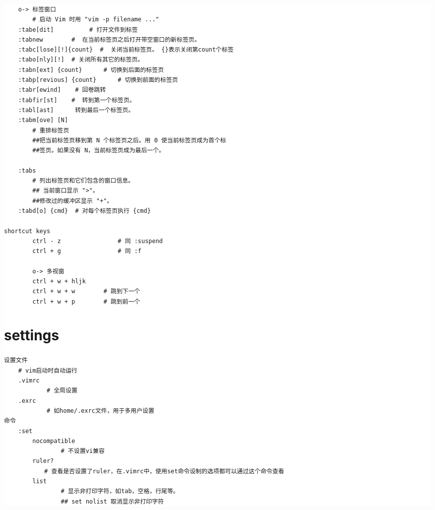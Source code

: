         o-> 标签窗口
            # 启动 Vim 时用 "vim -p filename ..."
        :tabe[dit]          # 打开文件到标签
        :tabnew        #  在当前标签页之后打开带空窗口的新标签页。
        :tabc[lose][!]{count}  #  关闭当前标签页。 {}表示关闭第count个标签
        :tabo[nly][!]  # 关闭所有其它的标签页。
        :tabn[ext] {count}      # 切换到后面的标签页
        :tabp[revious] {count}      # 切换到前面的标签页
        :tabr[ewind]    # 回卷跳转
        :tabfir[st]    #  转到第一个标签页。
        :tabl[ast]      转到最后一个标签页。
        :tabm[ove] [N]
            # 重排标签页
            ##把当前标签页移到第 N 个标签页之后。用 0 使当前标签页成为首个标
            ##签页。如果没有 N，当前标签页成为最后一个。

        :tabs
            # 列出标签页和它们包含的窗口信息。
            ## 当前窗口显示 ">"。
            ##修改过的缓冲区显示 "+"。
        :tabd[o] {cmd}  # 对每个标签页执行 {cmd}

    shortcut keys
            ctrl - z                # 同 :suspend
            ctrl + g                # 同 :f

            o-> 多视窗
            ctrl + w + hljk
            ctrl + w + w        # 跳到下一个
            ctrl + w + p        # 跳到前一个
# settings
    设置文件
        # vim启动时自动运行
        .vimrc
                # 全局设置
        .exrc
                # 如home/.exrc文件，用于多用户设置
    命令
        :set
            nocompatible
                    # 不设置vi兼容
            ruler?
    　　        # 查看是否设置了ruler，在.vimrc中，使用set命令设制的选项都可以通过这个命令查看
            list
                    # 显示非打印字符，如tab，空格，行尾等。
                    ## set nolist 取消显示非打印字符